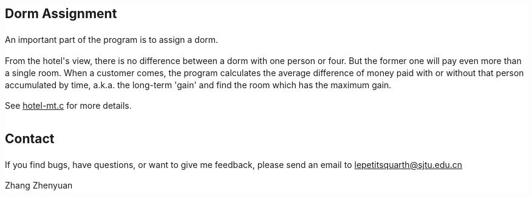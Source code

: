 ## Dorm Assignment
An important part of the program is to assign a dorm.

From the hotel's view, there is no difference between a dorm with one person or four. But the former one will pay even more than a single room.
When a customer comes, the program calculates the average difference of money paid with or without that person accumulated by time,
a.k.a. the long-term 'gain' and find the room which has the maximum gain.

See [hotel-mt.c](./hotel-mt.c) for more details.

## Contact
If you find bugs, have questions, or want to give me feedback, please send an email to
lepetitsquarth@sjtu.edu.cn

Zhang Zhenyuan